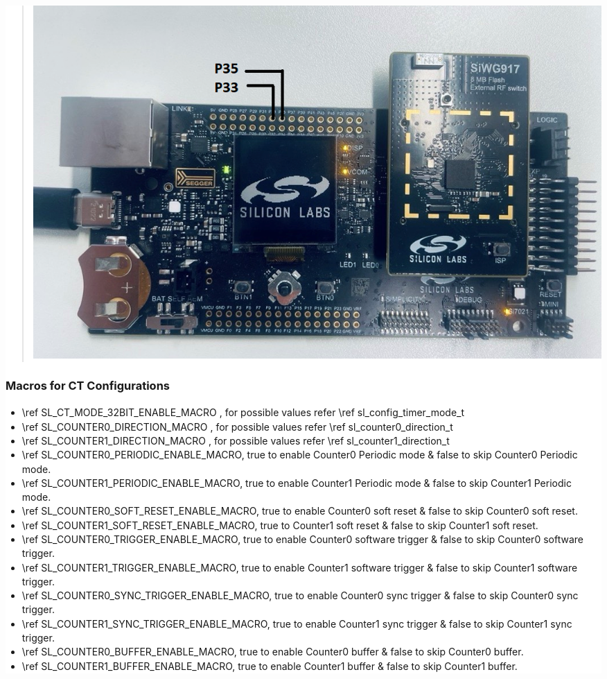 > ![Figure: Pin configuration](resources/readme/image502e.png)

### Macros for CT Configurations

- \ref SL_CT_MODE_32BIT_ENABLE_MACRO , for possible values refer \ref sl_config_timer_mode_t
- \ref SL_COUNTER0_DIRECTION_MACRO , for possible values refer \ref sl_counter0_direction_t
- \ref SL_COUNTER1_DIRECTION_MACRO , for possible values refer \ref sl_counter1_direction_t
- \ref SL_COUNTER0_PERIODIC_ENABLE_MACRO, true to enable Counter0 Periodic mode & false to skip Counter0 Periodic mode.
- \ref SL_COUNTER1_PERIODIC_ENABLE_MACRO, true to enable Counter1 Periodic mode & false to skip Counter1 Periodic mode.
- \ref SL_COUNTER0_SOFT_RESET_ENABLE_MACRO, true to enable Counter0 soft reset & false to skip Counter0 soft reset.
- \ref SL_COUNTER1_SOFT_RESET_ENABLE_MACRO, true to Counter1 soft reset & false to skip Counter1 soft reset.
- \ref SL_COUNTER0_TRIGGER_ENABLE_MACRO, true to enable Counter0 software trigger & false to skip Counter0 software trigger.
- \ref SL_COUNTER1_TRIGGER_ENABLE_MACRO, true to enable Counter1 software trigger & false to skip Counter1 software trigger.
- \ref SL_COUNTER0_SYNC_TRIGGER_ENABLE_MACRO, true to enable Counter0 sync trigger & false to skip Counter0 sync trigger.
- \ref SL_COUNTER1_SYNC_TRIGGER_ENABLE_MACRO, true to enable Counter1 sync trigger & false to skip Counter1 sync trigger.
- \ref SL_COUNTER0_BUFFER_ENABLE_MACRO, true to enable Counter0 buffer & false to skip Counter0 buffer.
- \ref SL_COUNTER1_BUFFER_ENABLE_MACRO, true to enable Counter1 buffer & false to skip Counter1 buffer.
